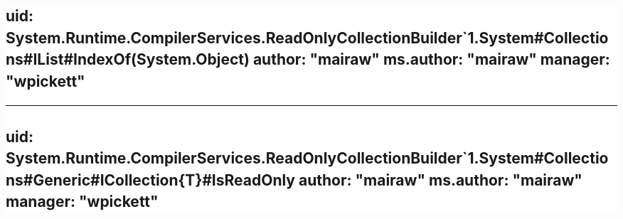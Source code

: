uid: System.Runtime.CompilerServices.ReadOnlyCollectionBuilder`1.System#Collections#IList#IndexOf(System.Object)
author: "mairaw"
ms.author: "mairaw"
manager: "wpickett"
---

---
uid: System.Runtime.CompilerServices.ReadOnlyCollectionBuilder`1.System#Collections#Generic#ICollection{T}#IsReadOnly
author: "mairaw"
ms.author: "mairaw"
manager: "wpickett"
---
